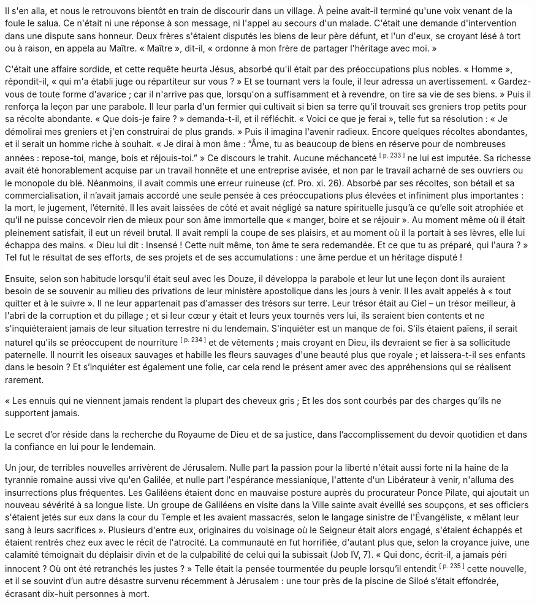 Il s'en alla, et nous le retrouvons bientôt en train de discourir dans un village. À peine avait-il terminé qu'une voix venant de la foule le salua. Ce n'était ni une réponse à son message, ni l'appel au secours d'un malade. C'était une demande d'intervention dans une dispute sans honneur. Deux frères s'étaient disputés les biens de leur père défunt, et l'un d'eux, se croyant lésé à tort ou à raison, en appela au Maître. « Maître », dit-il, « ordonne à mon frère de partager l'héritage avec moi. »

C'était une affaire sordide, et cette requête heurta Jésus, absorbé qu'il était par des préoccupations plus nobles. « Homme », répondit-il, « qui m'a établi juge ou répartiteur sur vous ? » Et se tournant vers la foule, il leur adressa un avertissement. « Gardez-vous de toute forme d'avarice ; car il n'arrive pas que, lorsqu'on a suffisamment et à revendre, on tire sa vie de ses biens. » Puis il renforça la leçon par une parabole. Il leur parla d'un fermier qui cultivait si bien sa terre qu'il trouvait ses greniers trop petits pour sa récolte abondante. « Que dois-je faire ? » demanda-t-il, et il réfléchit. « Voici ce que je ferai », telle fut sa résolution : « Je démolirai mes greniers et j'en construirai de plus grands. » Puis il imagina l'avenir radieux. Encore quelques récoltes abondantes, et il serait un homme riche à souhait. « Je dirai à mon âme : “Âme, tu as beaucoup de biens en réserve pour de nombreuses années : repose-toi, mange, bois et réjouis-toi.” » Ce discours le trahit. Aucune méchanceté <span id="p233"><sup><small>[ p. 233 ]</small></sup></span> ne lui est imputée. Sa richesse avait été honorablement acquise par un travail honnête et une entreprise avisée, et non par le travail acharné de ses ouvriers ou le monopole du blé. Néanmoins, il avait commis une erreur ruineuse (cf. Pro. xi. 26). Absorbé par ses récoltes, son bétail et sa commercialisation, il n’avait jamais accordé une seule pensée à ces préoccupations plus élevées et infiniment plus importantes : la mort, le jugement, l’éternité. Il les avait laissées de côté et avait négligé sa nature spirituelle jusqu’à ce qu’elle soit atrophiée et qu’il ne puisse concevoir rien de mieux pour son âme immortelle que « manger, boire et se réjouir ». Au moment même où il était pleinement satisfait, il eut un réveil brutal. Il avait rempli la coupe de ses plaisirs, et au moment où il la portait à ses lèvres, elle lui échappa des mains. « Dieu lui dit : Insensé ! Cette nuit même, ton âme te sera redemandée. Et ce que tu as préparé, qui l'aura ? » Tel fut le résultat de ses efforts, de ses projets et de ses accumulations : une âme perdue et un héritage disputé !

Ensuite, selon son habitude lorsqu'il était seul avec les Douze, il développa la parabole et leur lut une leçon dont ils auraient besoin de se souvenir au milieu des privations de leur ministère apostolique dans les jours à venir. Il les avait appelés à « tout quitter et à le suivre ». Il ne leur appartenait pas d'amasser des trésors sur terre. Leur trésor était au Ciel – un trésor meilleur, à l'abri de la corruption et du pillage ; et si leur cœur y était et leurs yeux tournés vers lui, ils seraient bien contents et ne s'inquiéteraient jamais de leur situation terrestre ni du lendemain. S'inquiéter est un manque de foi. S'ils étaient païens, il serait naturel qu'ils se préoccupent de nourriture <span id="p234"><sup><small>[ p. 234 ]</small></sup></span> et de vêtements ; mais croyant en Dieu, ils devraient se fier à sa sollicitude paternelle. Il nourrit les oiseaux sauvages et habille les fleurs sauvages d'une beauté plus que royale ; et laissera-t-il ses enfants dans le besoin ? Et s’inquiéter est également une folie, car cela rend le présent amer avec des appréhensions qui se réalisent rarement.

« Les ennuis qui ne viennent jamais rendent la plupart des cheveux gris ;
Et les dos sont courbés par des charges qu’ils ne supportent jamais.

Le secret d’or réside dans la recherche du Royaume de Dieu et de sa justice, dans l’accomplissement du devoir quotidien et dans la confiance en lui pour le lendemain.

Un jour, de terribles nouvelles arrivèrent de Jérusalem. Nulle part la passion pour la liberté n'était aussi forte ni la haine de la tyrannie romaine aussi vive qu'en Galilée, et nulle part l'espérance messianique, l'attente d'un Libérateur à venir, n'alluma des insurrections plus fréquentes. Les Galiléens étaient donc en mauvaise posture auprès du procurateur Ponce Pilate, qui ajoutait un nouveau sévérité à sa longue liste. Un groupe de Galiléens en visite dans la Ville sainte avait éveillé ses soupçons, et ses officiers s'étaient jetés sur eux dans la cour du Temple et les avaient massacrés, selon le langage sinistre de l'Évangéliste, « mêlant leur sang à leurs sacrifices ». Plusieurs d'entre eux, originaires du voisinage où le Seigneur était alors engagé, s'étaient échappés et étaient rentrés chez eux avec le récit de l'atrocité. La communauté en fut horrifiée, d'autant plus que, selon la croyance juive, une calamité témoignait du déplaisir divin et de la culpabilité de celui qui la subissait (Job IV, 7). « Qui donc, écrit-il, a jamais péri innocent ? Où ont été retranchés les justes ? » Telle était la pensée tourmentée du peuple lorsqu’il entendit <span id="p235"><sup><small>[ p. 235 ]</small></sup></span> cette nouvelle, et il se souvint d’un autre désastre survenu récemment à Jérusalem : une tour près de la piscine de Siloé s’était effondrée, écrasant dix-huit personnes à mort.
